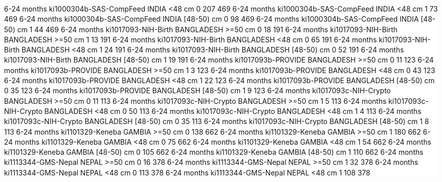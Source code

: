 6-24 months   ki1000304b-SAS-CompFeed    INDIA                          <48 cm                  0      207    469
6-24 months   ki1000304b-SAS-CompFeed    INDIA                          <48 cm                  1       73    469
6-24 months   ki1000304b-SAS-CompFeed    INDIA                          [48-50) cm              0       98    469
6-24 months   ki1000304b-SAS-CompFeed    INDIA                          [48-50) cm              1       44    469
6-24 months   ki1017093-NIH-Birth        BANGLADESH                     >=50 cm                 0       18    191
6-24 months   ki1017093-NIH-Birth        BANGLADESH                     >=50 cm                 1       13    191
6-24 months   ki1017093-NIH-Birth        BANGLADESH                     <48 cm                  0       65    191
6-24 months   ki1017093-NIH-Birth        BANGLADESH                     <48 cm                  1       24    191
6-24 months   ki1017093-NIH-Birth        BANGLADESH                     [48-50) cm              0       52    191
6-24 months   ki1017093-NIH-Birth        BANGLADESH                     [48-50) cm              1       19    191
6-24 months   ki1017093b-PROVIDE         BANGLADESH                     >=50 cm                 0       11    123
6-24 months   ki1017093b-PROVIDE         BANGLADESH                     >=50 cm                 1        3    123
6-24 months   ki1017093b-PROVIDE         BANGLADESH                     <48 cm                  0       43    123
6-24 months   ki1017093b-PROVIDE         BANGLADESH                     <48 cm                  1       22    123
6-24 months   ki1017093b-PROVIDE         BANGLADESH                     [48-50) cm              0       35    123
6-24 months   ki1017093b-PROVIDE         BANGLADESH                     [48-50) cm              1        9    123
6-24 months   ki1017093c-NIH-Crypto      BANGLADESH                     >=50 cm                 0       11    113
6-24 months   ki1017093c-NIH-Crypto      BANGLADESH                     >=50 cm                 1        5    113
6-24 months   ki1017093c-NIH-Crypto      BANGLADESH                     <48 cm                  0       50    113
6-24 months   ki1017093c-NIH-Crypto      BANGLADESH                     <48 cm                  1        4    113
6-24 months   ki1017093c-NIH-Crypto      BANGLADESH                     [48-50) cm              0       35    113
6-24 months   ki1017093c-NIH-Crypto      BANGLADESH                     [48-50) cm              1        8    113
6-24 months   ki1101329-Keneba           GAMBIA                         >=50 cm                 0      138    662
6-24 months   ki1101329-Keneba           GAMBIA                         >=50 cm                 1      180    662
6-24 months   ki1101329-Keneba           GAMBIA                         <48 cm                  0       75    662
6-24 months   ki1101329-Keneba           GAMBIA                         <48 cm                  1       54    662
6-24 months   ki1101329-Keneba           GAMBIA                         [48-50) cm              0      105    662
6-24 months   ki1101329-Keneba           GAMBIA                         [48-50) cm              1      110    662
6-24 months   ki1113344-GMS-Nepal        NEPAL                          >=50 cm                 0       16    378
6-24 months   ki1113344-GMS-Nepal        NEPAL                          >=50 cm                 1       32    378
6-24 months   ki1113344-GMS-Nepal        NEPAL                          <48 cm                  0      113    378
6-24 months   ki1113344-GMS-Nepal        NEPAL                          <48 cm                  1      108    378